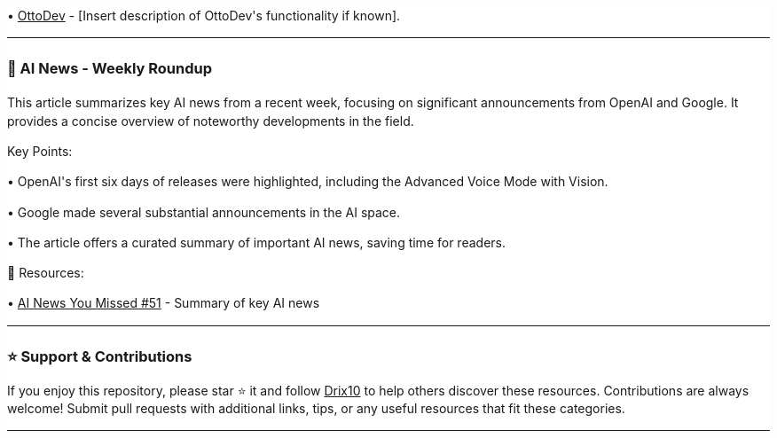 • [OttoDev](https://www.otto.dev/) - [Insert description of OttoDev's functionality if known].

---

### 🚀 AI News - Weekly Roundup

This article summarizes key AI news from a recent week, focusing on significant announcements from OpenAI and Google.  It provides a concise overview of noteworthy developments in the field.


Key Points:

• OpenAI's first six days of releases were highlighted, including the Advanced Voice Mode with Vision.


• Google made several substantial announcements in the AI space.


• The article offers a curated summary of important AI news, saving time for readers.



🔗 Resources:

• [AI News You Missed #51](https://medium.com/@robert_14895/ai-news-you-missed-51-9dacf130a80a?sk=091baa86eae1fa7c45c8d1212886a0eb) -  Summary of key AI news


---

### ⭐️ Support & Contributions

If you enjoy this repository, please star ⭐️ it and follow [Drix10](https://github.com/Drix10) to help others discover these resources. Contributions are always welcome! Submit pull requests with additional links, tips, or any useful resources that fit these categories.

---